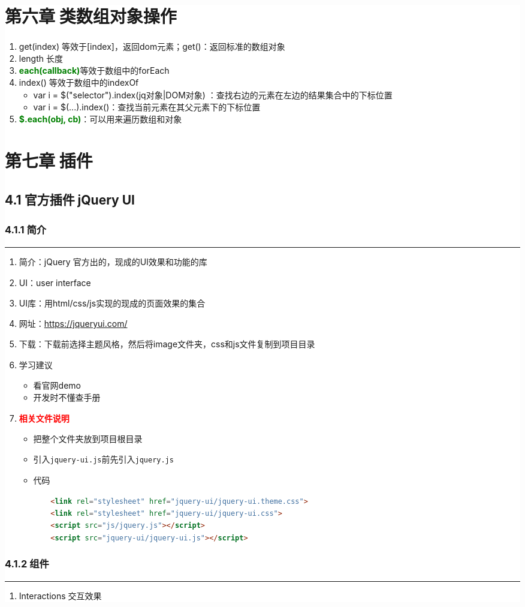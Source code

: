 

# 第六章 类数组对象操作

1. get(index) 等效于[index]，返回dom元素；get()：返回标准的数组对象
2. length 长度
3. <b style="color:green">each(callback)</b>等效于数组中的forEach
4. index() 等效于数组中的indexOf
   + var i = $("selector").index(jq对象|DOM对象) ：查找右边的元素在左边的结果集合中的下标位置
   + var i = $(...).index()：查找当前元素在其父元素下的下标位置
5. <b style="color:green">$.each(obj, cb)</b>：可以用来遍历数组和对象



# 第七章 插件



## 4.1 官方插件 jQuery UI



### 4.1.1 简介

***

1. 简介：jQuery 官方出的，现成的UI效果和功能的库
2. UI：user interface
3. UI库：用html/css/js实现的现成的页面效果的集合
4. 网址：https://jqueryui.com/
5. 下载：下载前选择主题风格，然后将image文件夹，css和js文件复制到项目目录
7. 学习建议
   + 看官网demo
   + 开发时不懂查手册
7. <b style="color:red">相关文件说明</b>

   + 把整个文件夹放到项目根目录

   + 引入`jquery-ui.js`前先引入`jquery.js`

   + 代码

     ```html
         <link rel="stylesheet" href="jquery-ui/jquery-ui.theme.css">
         <link rel="stylesheet" href="jquery-ui/jquery-ui.css">
         <script src="js/jquery.js"></script>
         <script src="jquery-ui/jquery-ui.js"></script>
     ```

### 4.1.2 组件

***

1. Interactions 交互效果
